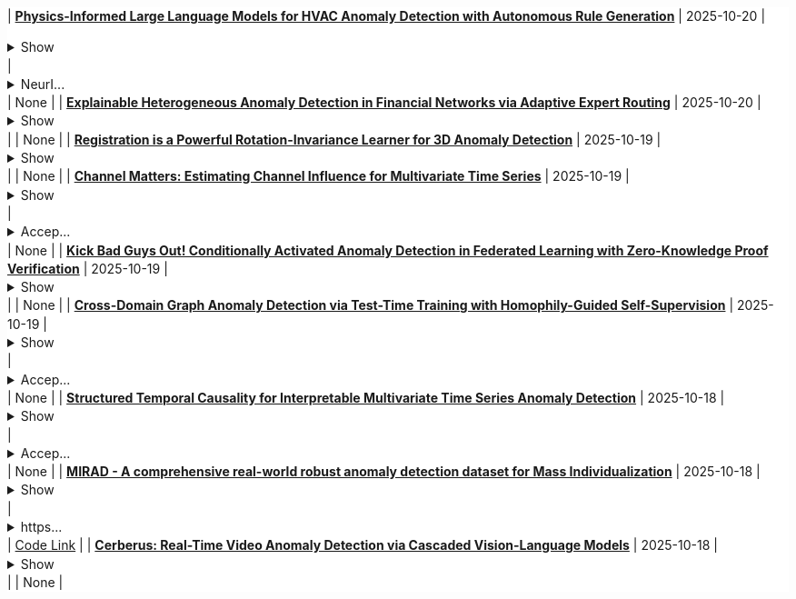 | **[Physics-Informed Large Language Models for HVAC Anomaly Detection with Autonomous Rule Generation](http://arxiv.org/abs/2510.17146v1)** | 2025-10-20 | <details><summary>Show</summary></details> | <details><summary>NeurI...</summary></details> | None |
| **[Explainable Heterogeneous Anomaly Detection in Financial Networks via Adaptive Expert Routing](http://arxiv.org/abs/2510.17088v1)** | 2025-10-20 | <details><summary>Show</summary></details> |  | None |
| **[Registration is a Powerful Rotation-Invariance Learner for 3D Anomaly Detection](http://arxiv.org/abs/2510.16865v1)** | 2025-10-19 | <details><summary>Show</summary></details> |  | None |
| **[Channel Matters: Estimating Channel Influence for Multivariate Time Series](http://arxiv.org/abs/2408.14763v2)** | 2025-10-19 | <details><summary>Show</summary></details> | <details><summary>Accep...</summary></details> | None |
| **[Kick Bad Guys Out! Conditionally Activated Anomaly Detection in Federated Learning with Zero-Knowledge Proof Verification](http://arxiv.org/abs/2310.04055v6)** | 2025-10-19 | <details><summary>Show</summary></details> |  | None |
| **[Cross-Domain Graph Anomaly Detection via Test-Time Training with Homophily-Guided Self-Supervision](http://arxiv.org/abs/2502.14293v2)** | 2025-10-19 | <details><summary>Show</summary></details> | <details><summary>Accep...</summary></details> | None |
| **[Structured Temporal Causality for Interpretable Multivariate Time Series Anomaly Detection](http://arxiv.org/abs/2510.16511v1)** | 2025-10-18 | <details><summary>Show</summary></details> | <details><summary>Accep...</summary></details> | None |
| **[MIRAD - A comprehensive real-world robust anomaly detection dataset for Mass Individualization](http://arxiv.org/abs/2510.16370v1)** | 2025-10-18 | <details><summary>Show</summary></details> | <details><summary>https...</summary></details> | [Code Link](https://github.com/wu33learn/MIRAD) |
| **[Cerberus: Real-Time Video Anomaly Detection via Cascaded Vision-Language Models](http://arxiv.org/abs/2510.16290v1)** | 2025-10-18 | <details><summary>Show</summary></details> |  | None |
